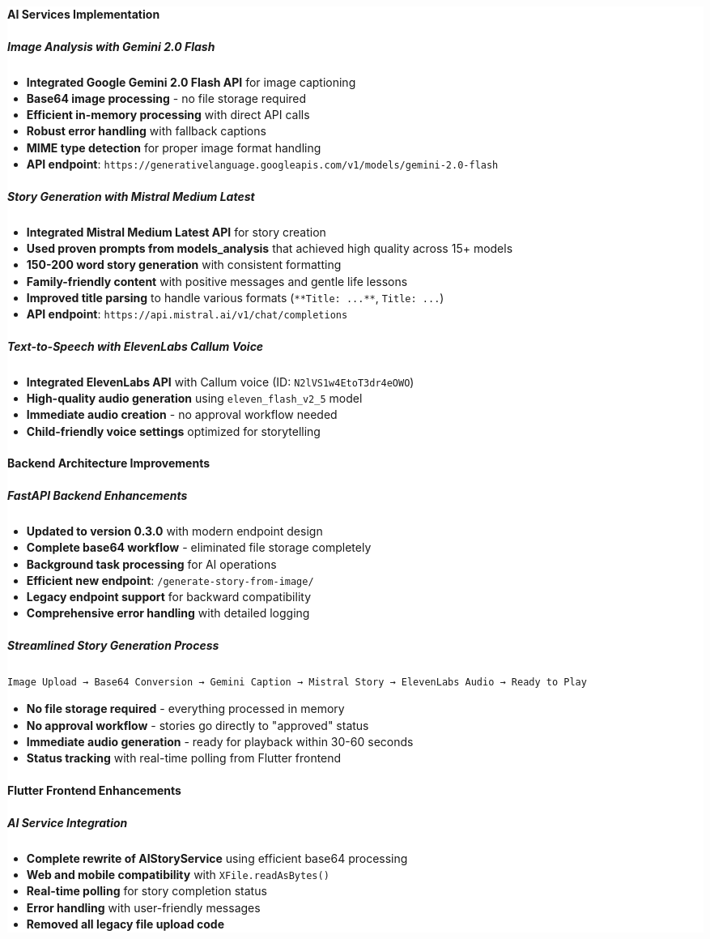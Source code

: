 #### AI Services Implementation

##### Image Analysis with Gemini 2.0 Flash

-   **Integrated Google Gemini 2.0 Flash API** for image captioning
-   **Base64 image processing** - no file storage required
-   **Efficient in-memory processing** with direct API calls
-   **Robust error handling** with fallback captions
-   **MIME type detection** for proper image format handling
-   **API endpoint**: `https://generativelanguage.googleapis.com/v1/models/gemini-2.0-flash`

##### Story Generation with Mistral Medium Latest

-   **Integrated Mistral Medium Latest API** for story creation
-   **Used proven prompts from models_analysis** that achieved high quality across 15+ models
-   **150-200 word story generation** with consistent formatting
-   **Family-friendly content** with positive messages and gentle life lessons
-   **Improved title parsing** to handle various formats (`**Title: ...**`, `Title: ...`)
-   **API endpoint**: `https://api.mistral.ai/v1/chat/completions`

##### Text-to-Speech with ElevenLabs Callum Voice

-   **Integrated ElevenLabs API** with Callum voice (ID: `N2lVS1w4EtoT3dr4eOWO`)
-   **High-quality audio generation** using `eleven_flash_v2_5` model
-   **Immediate audio creation** - no approval workflow needed
-   **Child-friendly voice settings** optimized for storytelling

#### Backend Architecture Improvements

##### FastAPI Backend Enhancements

-   **Updated to version 0.3.0** with modern endpoint design
-   **Complete base64 workflow** - eliminated file storage completely
-   **Background task processing** for AI operations
-   **Efficient new endpoint**: `/generate-story-from-image/`
-   **Legacy endpoint support** for backward compatibility
-   **Comprehensive error handling** with detailed logging

##### Streamlined Story Generation Process

```
Image Upload → Base64 Conversion → Gemini Caption → Mistral Story → ElevenLabs Audio → Ready to Play
```

-   **No file storage required** - everything processed in memory
-   **No approval workflow** - stories go directly to "approved" status
-   **Immediate audio generation** - ready for playback within 30-60 seconds
-   **Status tracking** with real-time polling from Flutter frontend

#### Flutter Frontend Enhancements

##### AI Service Integration

-   **Complete rewrite of AIStoryService** using efficient base64 processing
-   **Web and mobile compatibility** with `XFile.readAsBytes()`
-   **Real-time polling** for story completion status
-   **Error handling** with user-friendly messages
-   **Removed all legacy file upload code**
